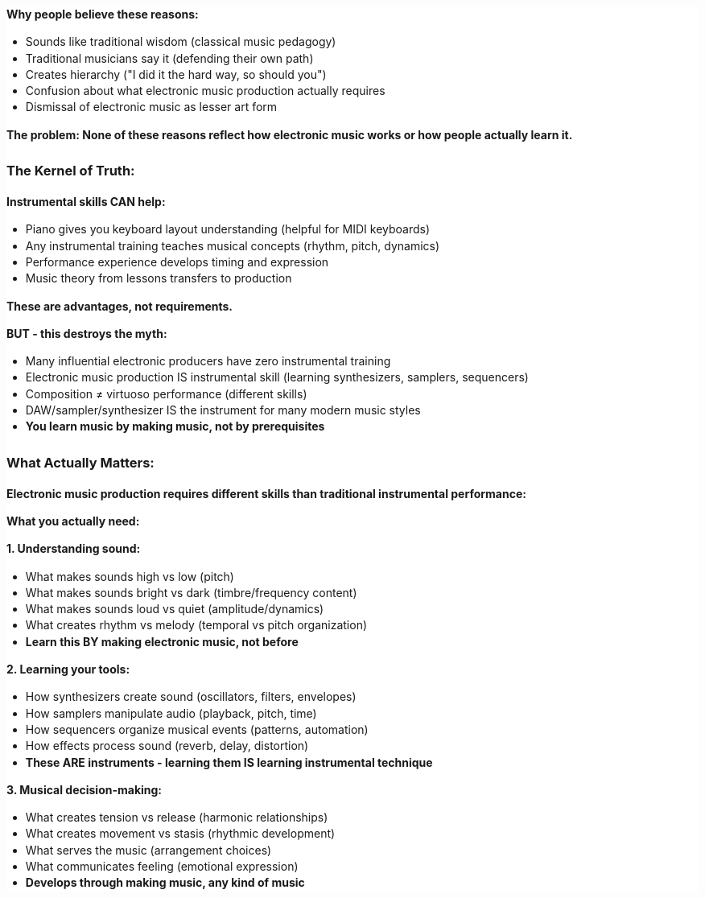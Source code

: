 **Why people believe these reasons:**
- Sounds like traditional wisdom (classical music pedagogy)
- Traditional musicians say it (defending their own path)
- Creates hierarchy ("I did it the hard way, so should you")
- Confusion about what electronic music production actually requires
- Dismissal of electronic music as lesser art form

**The problem: None of these reasons reflect how electronic music works or how people actually learn it.**

### **The Kernel of Truth:**

**Instrumental skills CAN help:**
- Piano gives you keyboard layout understanding (helpful for MIDI keyboards)
- Any instrumental training teaches musical concepts (rhythm, pitch, dynamics)
- Performance experience develops timing and expression
- Music theory from lessons transfers to production

**These are advantages, not requirements.**

**BUT - this destroys the myth:**
- Many influential electronic producers have zero instrumental training
- Electronic music production IS instrumental skill (learning synthesizers, samplers, sequencers)
- Composition ≠ virtuoso performance (different skills)
- DAW/sampler/synthesizer IS the instrument for many modern music styles
- **You learn music by making music, not by prerequisites**

### **What Actually Matters:**

**Electronic music production requires different skills than traditional instrumental performance:**

**What you actually need:**

**1. Understanding sound:**
- What makes sounds high vs low (pitch)
- What makes sounds bright vs dark (timbre/frequency content)
- What makes sounds loud vs quiet (amplitude/dynamics)
- What creates rhythm vs melody (temporal vs pitch organization)
- **Learn this BY making electronic music, not before**

**2. Learning your tools:**
- How synthesizers create sound (oscillators, filters, envelopes)
- How samplers manipulate audio (playback, pitch, time)
- How sequencers organize musical events (patterns, automation)
- How effects process sound (reverb, delay, distortion)
- **These ARE instruments - learning them IS learning instrumental technique**

**3. Musical decision-making:**
- What creates tension vs release (harmonic relationships)
- What creates movement vs stasis (rhythmic development)
- What serves the music (arrangement choices)
- What communicates feeling (emotional expression)
- **Develops through making music, any kind of music**
